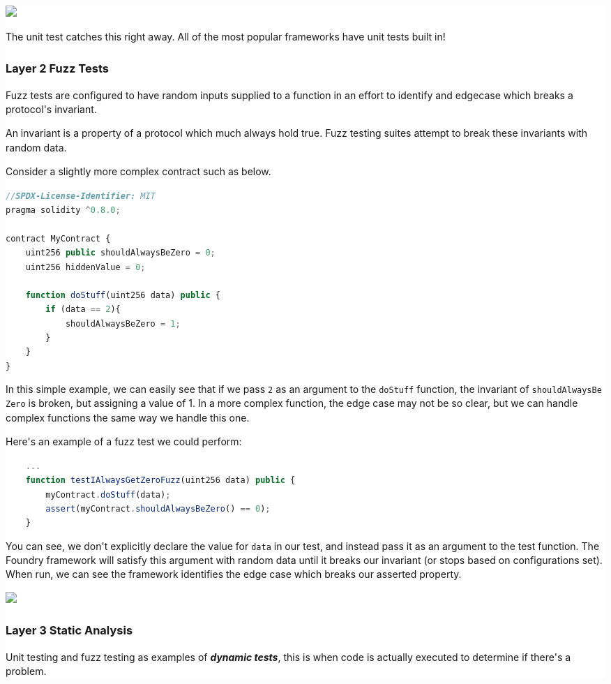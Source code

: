 <img src="/foundry-defi/16-defi-leveling-up-testing/defi-leveling-up-testing1.png" width="100%" height="auto">

The unit test catches this right away. All of the most popular frameworks have unit tests built in!

### Layer 2 Fuzz Tests

Fuzz tests are configured to have random inputs supplied to a function in an effort to identify and edgecase which breaks a protocol's invariant.

An invariant is a property of a protocol which much always hold true. Fuzz testing suites attempt to break these invariants with random data.

Consider a slightly more complex contract such as below.

```js
//SPDX-License-Identifier: MIT
pragma solidity ^0.8.0;

contract MyContract {
    uint256 public shouldAlwaysBeZero = 0;
    uint256 hiddenValue = 0;

    function doStuff(uint256 data) public {
        if (data == 2){
            shouldAlwaysBeZero = 1;
        }
    }
}
```

In this simple example, we can easily see that if we pass `2` as an argument to the `doStuff` function, the invariant of `shouldAlwaysBeZero` is broken, but assigning a value of 1. In a more complex function, the edge case may not be so clear, but we can handle complex functions the same way we handle this one.

Here's an example of a fuzz test we could perform:

```js
    ...
    function testIAlwaysGetZeroFuzz(uint256 data) public {
        myContract.doStuff(data);
        assert(myContract.shouldAlwaysBeZero() == 0);
    }
```

You can see, we don't explicitly declare the value for `data` in our test, and instead pass it as an argument to the test function. The Foundry framework will satisfy this argument with random data until it breaks our invariant (or stops based on configurations set). When run, we can see the framework identifies the edge case which breaks our asserted property.

<img src="/foundry-defi/16-defi-leveling-up-testing/defi-leveling-up-testing2.png" width="100%" height="auto">

### Layer 3 Static Analysis

Unit testing and fuzz testing as examples of **_dynamic tests_**, this is when code is actually executed to determine if there's a problem.

